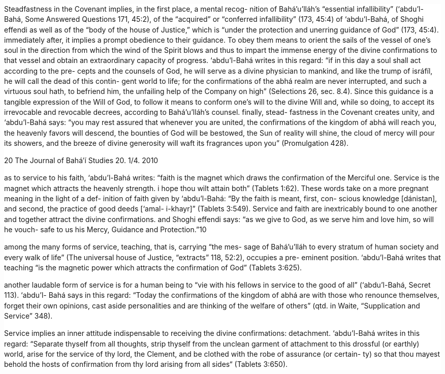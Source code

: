 Steadfastness in the Covenant implies, in the first place, a mental recog-
nition of Bahá’u’lláh’s “essential infallibility” (‘abdu’l-Bahá, Some Answered
Questions 171, 45:2), of the “acquired” or “conferred infallibility” (173,
45:4) of ‘abdu’l-Bahá, of Shoghi effendi as well as of the “body of the
house of Justice,” which is “under the protection and unerring guidance
of God” (173, 45:4). immediately after, it implies a prompt obedience to
their guidance. To obey them means to orient the sails of the vessel of
one’s soul in the direction from which the wind of the Spirit blows and
thus to impart the immense energy of the divine confirmations to that
vessel and obtain an extraordinary capacity of progress. ‘abdu’l-Bahá
writes in this regard: “if in this day a soul shall act according to the pre-
cepts and the counsels of God, he will serve as a divine physician to
mankind, and like the trump of isráfíl, he will call the dead of this contin-
gent world to life; for the confirmations of the abhá realm are never
interrupted, and such a virtuous soul hath, to befriend him, the unfailing
help of the Company on high” (Selections 26, sec. 8.4). Since this guidance
is a tangible expression of the Will of God, to follow it means to conform
one’s will to the divine Will and, while so doing, to accept its irrevocable
and revocable decrees, according to Bahá’u’lláh’s counsel. finally, stead-
fastness in the Covenant creates unity, and ‘abdu’l-Bahá says: “you may
rest assured that whenever you are united, the confirmations of the
kingdom of abhá will reach you, the heavenly favors will descend, the
bounties of God will be bestowed, the Sun of reality will shine, the cloud
of mercy will pour its showers, and the breeze of divine generosity will
waft its fragrances upon you” (Promulgation 428).

20            The Journal of Bahá’í Studies 20. 1/4. 2010

as to service to his faith, ‘abdu’l-Bahá writes: “faith is the magnet
which draws the confirmation of the Merciful one. Service is the magnet
which attracts the heavenly strength. i hope thou wilt attain both” (Tablets
1:62). These words take on a more pregnant meaning in the light of a def-
inition of faith given by ‘abdu’l-Bahá: “By the faith is meant, first, con-
scious knowledge [dánistan], and second, the practice of good deeds [‘amal-
i-khayr]” (Tablets 3:549). Service and faith are inextricably bound to one
another and together attract the divine confirmations. and Shoghi effendi
says: “as we give to God, as we serve him and love him, so will he vouch-
safe to us his Mercy, Guidance and Protection.”10

among the many forms of service, teaching, that is, carrying “the mes-
sage of Bahá’u’lláh to every stratum of human society and every walk of
life” (The universal house of Justice, “extracts” 118, 52:2), occupies a pre-
eminent position. ‘abdu’l-Bahá writes that teaching “is the magnetic
power which attracts the confirmation of God” (Tablets 3:625).

another laudable form of service is for a human being to “vie with his
fellows in service to the good of all” (‘abdu’l-Bahá, Secret 113). ‘abdu’l-
Bahá says in this regard: “Today the confirmations of the kingdom of
abhá are with those who renounce themselves, forget their own opinions,
cast aside personalities and are thinking of the welfare of others” (qtd. in
Waite, “Supplication and Service” 348).

Service implies an inner attitude indispensable to receiving the divine
confirmations: detachment. ‘abdu’l-Bahá writes in this regard: “Separate
thyself from all thoughts, strip thyself from the unclean garment of
attachment to this drossful (or earthly) world, arise for the service of thy
lord, the Clement, and be clothed with the robe of assurance (or certain-
ty) so that thou mayest behold the hosts of confirmation from thy lord
arising from all sides“ (Tablets 3:650).
